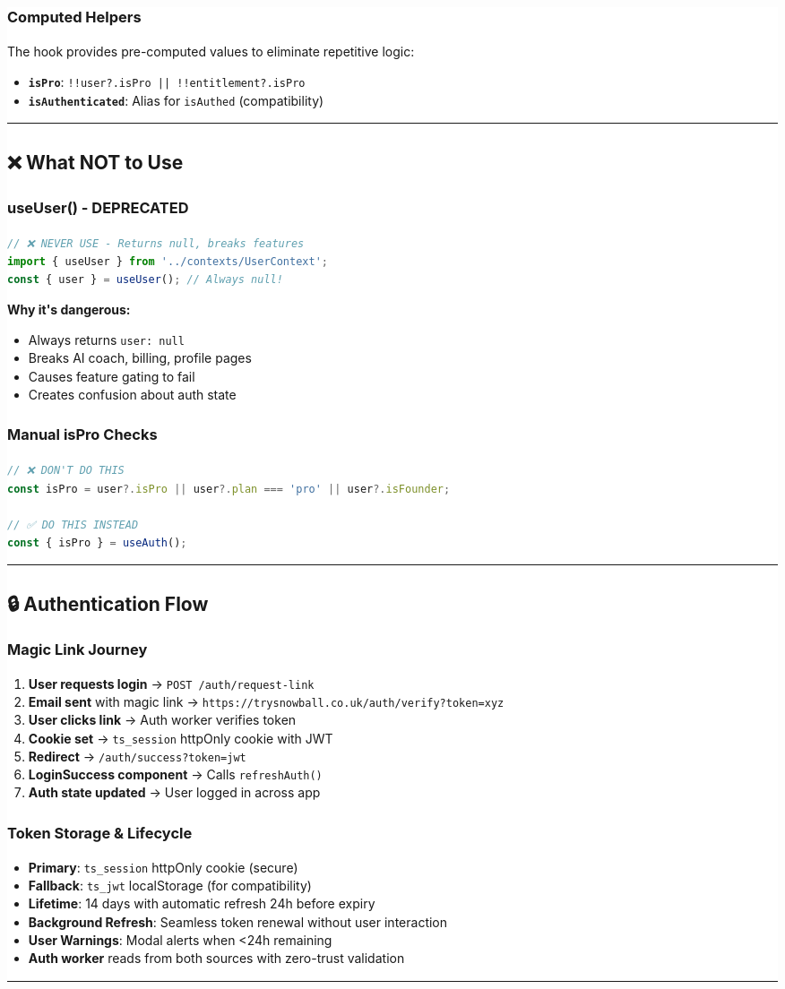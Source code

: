 ### Computed Helpers

The hook provides pre-computed values to eliminate repetitive logic:

- **`isPro`**: `!!user?.isPro || !!entitlement?.isPro`
- **`isAuthenticated`**: Alias for `isAuthed` (compatibility)

---

## ❌ What NOT to Use

### useUser() - DEPRECATED
```typescript
// ❌ NEVER USE - Returns null, breaks features
import { useUser } from '../contexts/UserContext';
const { user } = useUser(); // Always null!
```

**Why it's dangerous:**
- Always returns `user: null`
- Breaks AI coach, billing, profile pages
- Causes feature gating to fail
- Creates confusion about auth state

### Manual isPro Checks
```typescript
// ❌ DON'T DO THIS
const isPro = user?.isPro || user?.plan === 'pro' || user?.isFounder;

// ✅ DO THIS INSTEAD
const { isPro } = useAuth();
```

---

## 🔒 Authentication Flow

### Magic Link Journey

1. **User requests login** → `POST /auth/request-link`
2. **Email sent** with magic link → `https://trysnowball.co.uk/auth/verify?token=xyz`
3. **User clicks link** → Auth worker verifies token
4. **Cookie set** → `ts_session` httpOnly cookie with JWT
5. **Redirect** → `/auth/success?token=jwt`
6. **LoginSuccess component** → Calls `refreshAuth()` 
7. **Auth state updated** → User logged in across app

### Token Storage & Lifecycle

- **Primary**: `ts_session` httpOnly cookie (secure)
- **Fallback**: `ts_jwt` localStorage (for compatibility)
- **Lifetime**: 14 days with automatic refresh 24h before expiry
- **Background Refresh**: Seamless token renewal without user interaction
- **User Warnings**: Modal alerts when <24h remaining
- **Auth worker** reads from both sources with zero-trust validation

---